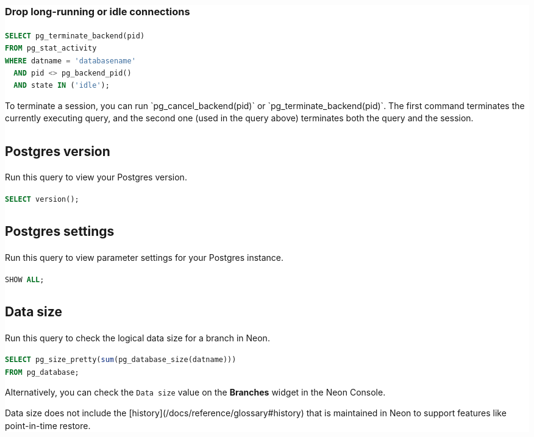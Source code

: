 ### Drop long-running or idle connections

```sql
SELECT pg_terminate_backend(pid)
FROM pg_stat_activity
WHERE datname = 'databasename'
  AND pid <> pg_backend_pid()
  AND state IN ('idle');
```

<Admonition type="note">
To terminate a session, you can run `pg_cancel_backend(pid)` or `pg_terminate_backend(pid)`. The first command terminates the currently executing query, and the second one (used in the query above) terminates both the query and the session.
</Admonition>

## Postgres version

Run this query to view your Postgres version.

```sql
SELECT version();
```

## Postgres settings

Run this query to view parameter settings for your Postgres instance.

```sql
SHOW ALL;
```

## Data size

Run this query to check the logical data size for a branch in Neon.

```sql
SELECT pg_size_pretty(sum(pg_database_size(datname)))
FROM pg_database;
```

Alternatively, you can check the `Data size` value on the **Branches** widget in the Neon Console.

<Admonition type="note">
Data size does not include the [history](/docs/reference/glossary#history) that is maintained in Neon to support features like point-in-time restore.
</Admonition>

<NeedHelp/>
